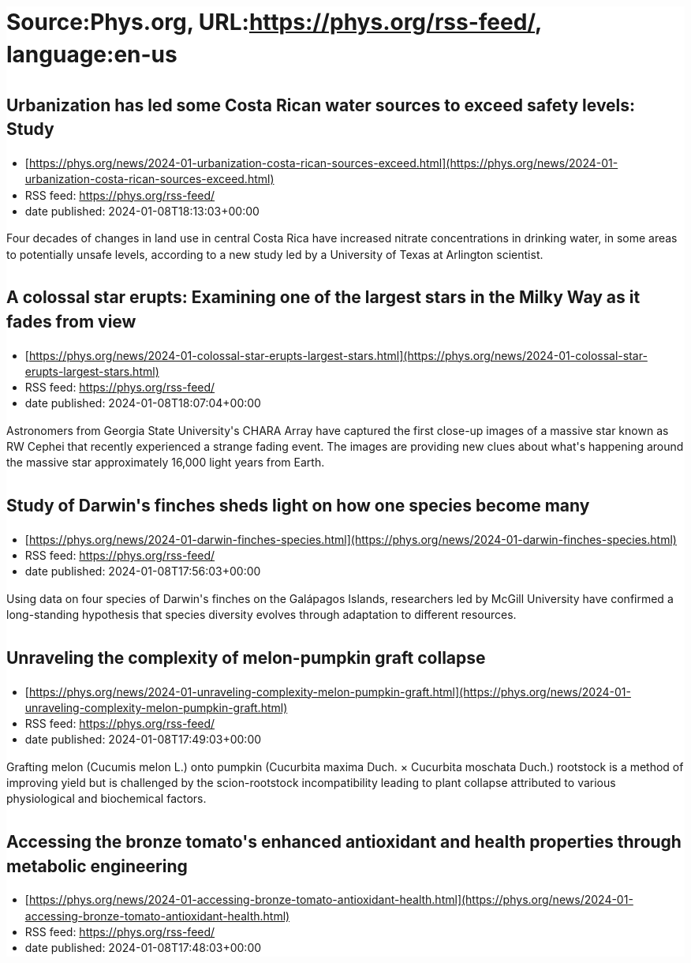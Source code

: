 # Source:Phys.org, URL:https://phys.org/rss-feed/, language:en-us

## Urbanization has led some Costa Rican water sources to exceed safety levels: Study
 - [https://phys.org/news/2024-01-urbanization-costa-rican-sources-exceed.html](https://phys.org/news/2024-01-urbanization-costa-rican-sources-exceed.html)
 - RSS feed: https://phys.org/rss-feed/
 - date published: 2024-01-08T18:13:03+00:00

Four decades of changes in land use in central Costa Rica have increased nitrate concentrations in drinking water, in some areas to potentially unsafe levels, according to a new study led by a University of Texas at Arlington scientist.

## A colossal star erupts: Examining one of the largest stars in the Milky Way as it fades from view
 - [https://phys.org/news/2024-01-colossal-star-erupts-largest-stars.html](https://phys.org/news/2024-01-colossal-star-erupts-largest-stars.html)
 - RSS feed: https://phys.org/rss-feed/
 - date published: 2024-01-08T18:07:04+00:00

Astronomers from Georgia State University's CHARA Array have captured the first close-up images of a massive star known as RW Cephei that recently experienced a strange fading event. The images are providing new clues about what's happening around the massive star approximately 16,000 light years from Earth.

## Study of Darwin's finches sheds light on how one species become many
 - [https://phys.org/news/2024-01-darwin-finches-species.html](https://phys.org/news/2024-01-darwin-finches-species.html)
 - RSS feed: https://phys.org/rss-feed/
 - date published: 2024-01-08T17:56:03+00:00

Using data on four species of Darwin's finches on the Galápagos Islands, researchers led by McGill University have confirmed a long-standing hypothesis that species diversity evolves through adaptation to different resources.

## Unraveling the complexity of melon-pumpkin graft collapse
 - [https://phys.org/news/2024-01-unraveling-complexity-melon-pumpkin-graft.html](https://phys.org/news/2024-01-unraveling-complexity-melon-pumpkin-graft.html)
 - RSS feed: https://phys.org/rss-feed/
 - date published: 2024-01-08T17:49:03+00:00

Grafting melon (Cucumis melon L.) onto pumpkin (Cucurbita maxima Duch. × Cucurbita moschata Duch.) rootstock is a method of improving yield but is challenged by the scion-rootstock incompatibility leading to plant collapse attributed to various physiological and biochemical factors.

## Accessing the bronze tomato's enhanced antioxidant and health properties through metabolic engineering
 - [https://phys.org/news/2024-01-accessing-bronze-tomato-antioxidant-health.html](https://phys.org/news/2024-01-accessing-bronze-tomato-antioxidant-health.html)
 - RSS feed: https://phys.org/rss-feed/
 - date published: 2024-01-08T17:48:03+00:00
